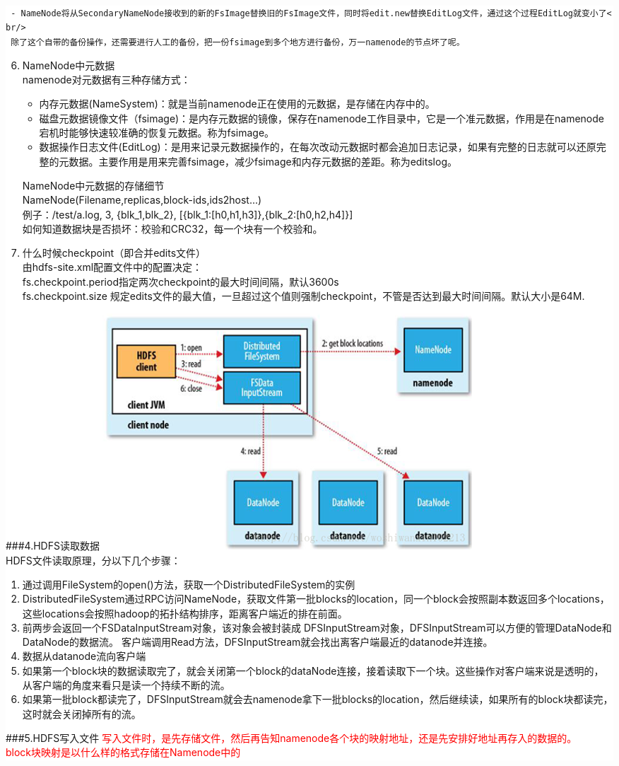	 - NameNode将从SecondaryNameNode接收到的新的FsImage替换旧的FsImage文件，同时将edit.new替换EditLog文件，通过这个过程EditLog就变小了<br/>
	 除了这个自带的备份操作，还需要进行人工的备份，把一份fsimage到多个地方进行备份，万一namenode的节点坏了呢。

6. NameNode中元数据<br/>
namenode对元数据有三种存储方式：<br/>
	 * 内存元数据(NameSystem)：就是当前namenode正在使用的元数据，是存储在内存中的。
	 * 磁盘元数据镜像文件（fsimage)：是内存元数据的镜像，保存在namenode工作目录中，它是一个准元数据，作用是在namenode宕机时能够快速较准确的恢复元数据。称为fsimage。
	 * 数据操作日志文件(EditLog)：是用来记录元数据操作的，在每次改动元数据时都会追加日志记录，如果有完整的日志就可以还原完整的元数据。主要作用是用来完善fsimage，减少fsimage和内存元数据的差距。称为editslog。<br/>

	NameNode中元数据的存储细节<br/>
NameNode(Filename,replicas,block-ids,ids2host...)<br/>
例子：/test/a.log, 3, {blk_1,blk_2}, [{blk_1:[h0,h1,h3]},{blk_2:[h0,h2,h4]}]<br/>
如何知道数据块是否损坏：校验和CRC32，每一个块有一个校验和。<br/>
7. 什么时候checkpoint（即合并edits文件） <br/>
由hdfs-site.xml配置文件中的配置决定：<br/>
fs.checkpoint.period指定两次checkpoint的最大时间间隔，默认3600s <br/>
fs.checkpoint.size 规定edits文件的最大值，一旦超过这个值则强制checkpoint，不管是否达到最大时间间隔。默认大小是64M. <br/>

###4.HDFS读取数据
![](images/hdfs2.png) <br/>
HDFS文件读取原理，分以下几个步骤：<br/>

1. 通过调用FileSystem的open()方法，获取一个DistributedFileSystem的实例
2. DistributedFileSystem通过RPC访问NameNode，获取文件第一批blocks的location，同一个block会按照副本数返回多个locations，这些locations会按照hadoop的拓扑结构排序，距离客户端近的排在前面。
3. 前两步会返回一个FSDataInputStream对象，该对象会被封装成 DFSInputStream对象，DFSInputStream可以方便的管理DataNode和DataNode的数据流。 客户端调用Read方法，DFSInputStream就会找出离客户端最近的datanode并连接。
4. 数据从datanode流向客户端
5. 如果第一个block块的数据读取完了，就会关闭第一个block的dataNode连接，接着读取下一个块。这些操作对客户端来说是透明的，从客户端的角度来看只是读一个持续不断的流。
6. 如果第一批block都读完了，DFSInputStream就会去namenode拿下一批blocks的location，然后继续读，如果所有的block块都读完，这时就会关闭掉所有的流。

###5.HDFS写入文件
<font color='red'>写入文件时，是先存储文件，然后再告知namenode各个块的映射地址，还是先安排好地址再存入的数据的。<br/>
block块映射是以什么样的格式存储在Namenode中的</font><br/>